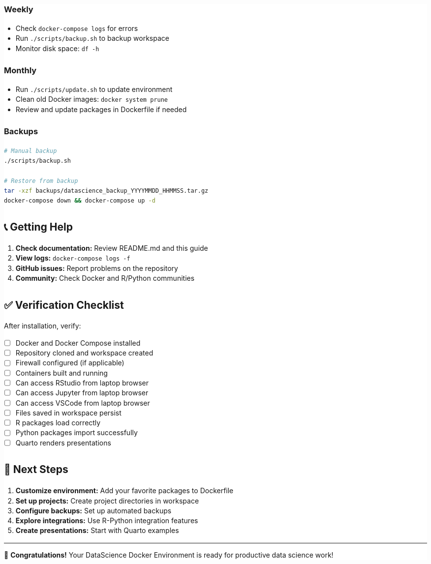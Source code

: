 ### Weekly
- Check `docker-compose logs` for errors
- Run `./scripts/backup.sh` to backup workspace
- Monitor disk space: `df -h`

### Monthly
- Run `./scripts/update.sh` to update environment
- Clean old Docker images: `docker system prune`
- Review and update packages in Dockerfile if needed

### Backups
```bash
# Manual backup
./scripts/backup.sh

# Restore from backup
tar -xzf backups/datascience_backup_YYYYMMDD_HHMMSS.tar.gz
docker-compose down && docker-compose up -d
```

## 📞 Getting Help

1. **Check documentation:** Review README.md and this guide
2. **View logs:** `docker-compose logs -f`
3. **GitHub issues:** Report problems on the repository
4. **Community:** Check Docker and R/Python communities

## ✅ Verification Checklist

After installation, verify:

- [ ] Docker and Docker Compose installed
- [ ] Repository cloned and workspace created
- [ ] Firewall configured (if applicable)
- [ ] Containers built and running
- [ ] Can access RStudio from laptop browser
- [ ] Can access Jupyter from laptop browser  
- [ ] Can access VSCode from laptop browser
- [ ] Files saved in workspace persist
- [ ] R packages load correctly
- [ ] Python packages import successfully
- [ ] Quarto renders presentations

## 🎯 Next Steps

1. **Customize environment:** Add your favorite packages to Dockerfile
2. **Set up projects:** Create project directories in workspace
3. **Configure backups:** Set up automated backups
4. **Explore integrations:** Use R-Python integration features
5. **Create presentations:** Start with Quarto examples

---

🎉 **Congratulations!** Your DataScience Docker Environment is ready for productive data science work!
